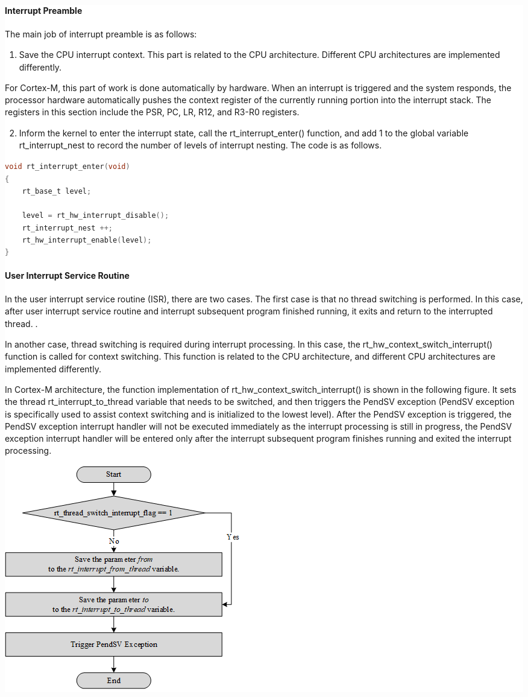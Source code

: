 #### Interrupt Preamble

The main job of interrupt preamble is as follows:

1) Save the CPU interrupt context. This part is related to the CPU architecture. Different CPU architectures are implemented differently.

For Cortex-M, this part of work is done automatically by hardware. When an interrupt is triggered and the system responds, the processor hardware automatically pushes the context register of the currently running portion into the interrupt stack. The registers in this section include the PSR, PC, LR, R12, and R3-R0 registers.

2) Inform the kernel to enter the interrupt state, call the rt_interrupt_enter() function, and add 1 to the global variable rt_interrupt_nest to record the number of levels of interrupt nesting. The code is as follows.

```c
void rt_interrupt_enter(void)
{
    rt_base_t level;

    level = rt_hw_interrupt_disable();
    rt_interrupt_nest ++;
    rt_hw_interrupt_enable(level);
}
```

#### User Interrupt Service Routine

In the user interrupt service routine (ISR), there are two cases. The first case is that no thread switching is performed. In this case, after user interrupt service routine and interrupt subsequent program finished running, it exits and return to the interrupted thread. .

In another case, thread switching is required during interrupt processing. In this case, the rt_hw_context_switch_interrupt() function is called for context switching. This function is related to the CPU architecture, and different CPU architectures are implemented differently.

In Cortex-M architecture, the function implementation of rt_hw_context_switch_interrupt() is shown in the following figure. It sets the thread rt_interrupt_to_thread variable that needs to be switched, and then triggers the PendSV exception (PendSV exception is specifically used to assist context switching and is initialized to the lowest level). After the PendSV exception is triggered, the PendSV exception interrupt handler will not be executed immediately as the interrupt processing is still in progress, the PendSV exception interrupt handler will be entered only after the interrupt subsequent program finishes running and exited the interrupt processing.

![Function rt_hw_context_switch_interrupt() Implementation Process](figures/09fun1.png)
